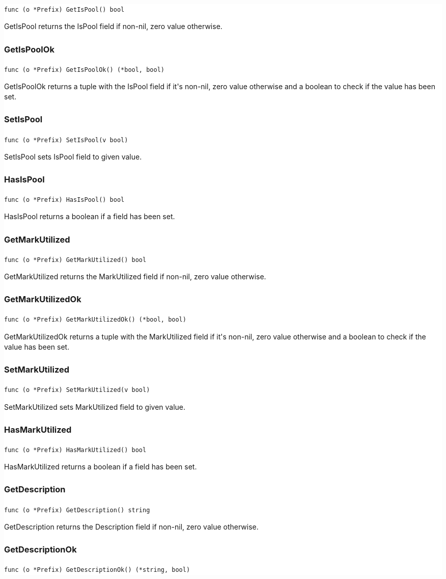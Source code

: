 `func (o *Prefix) GetIsPool() bool`

GetIsPool returns the IsPool field if non-nil, zero value otherwise.

### GetIsPoolOk

`func (o *Prefix) GetIsPoolOk() (*bool, bool)`

GetIsPoolOk returns a tuple with the IsPool field if it's non-nil, zero value otherwise
and a boolean to check if the value has been set.

### SetIsPool

`func (o *Prefix) SetIsPool(v bool)`

SetIsPool sets IsPool field to given value.

### HasIsPool

`func (o *Prefix) HasIsPool() bool`

HasIsPool returns a boolean if a field has been set.

### GetMarkUtilized

`func (o *Prefix) GetMarkUtilized() bool`

GetMarkUtilized returns the MarkUtilized field if non-nil, zero value otherwise.

### GetMarkUtilizedOk

`func (o *Prefix) GetMarkUtilizedOk() (*bool, bool)`

GetMarkUtilizedOk returns a tuple with the MarkUtilized field if it's non-nil, zero value otherwise
and a boolean to check if the value has been set.

### SetMarkUtilized

`func (o *Prefix) SetMarkUtilized(v bool)`

SetMarkUtilized sets MarkUtilized field to given value.

### HasMarkUtilized

`func (o *Prefix) HasMarkUtilized() bool`

HasMarkUtilized returns a boolean if a field has been set.

### GetDescription

`func (o *Prefix) GetDescription() string`

GetDescription returns the Description field if non-nil, zero value otherwise.

### GetDescriptionOk

`func (o *Prefix) GetDescriptionOk() (*string, bool)`
